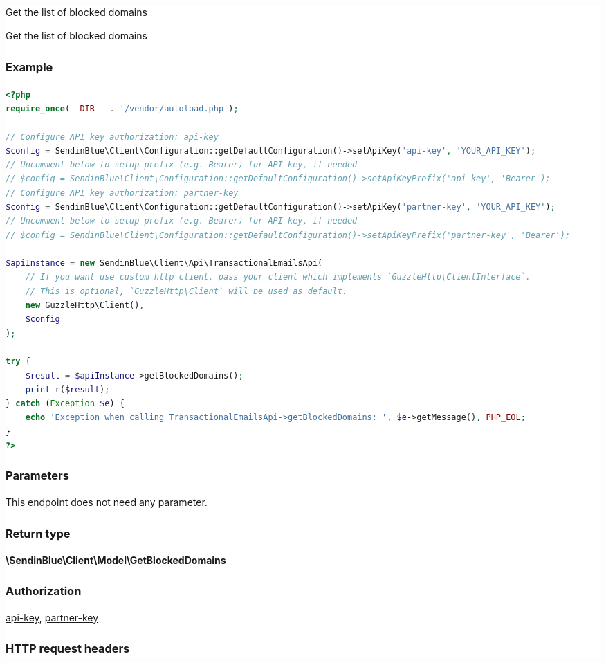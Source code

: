 Get the list of blocked domains

Get the list of blocked domains

### Example
```php
<?php
require_once(__DIR__ . '/vendor/autoload.php');

// Configure API key authorization: api-key
$config = SendinBlue\Client\Configuration::getDefaultConfiguration()->setApiKey('api-key', 'YOUR_API_KEY');
// Uncomment below to setup prefix (e.g. Bearer) for API key, if needed
// $config = SendinBlue\Client\Configuration::getDefaultConfiguration()->setApiKeyPrefix('api-key', 'Bearer');
// Configure API key authorization: partner-key
$config = SendinBlue\Client\Configuration::getDefaultConfiguration()->setApiKey('partner-key', 'YOUR_API_KEY');
// Uncomment below to setup prefix (e.g. Bearer) for API key, if needed
// $config = SendinBlue\Client\Configuration::getDefaultConfiguration()->setApiKeyPrefix('partner-key', 'Bearer');

$apiInstance = new SendinBlue\Client\Api\TransactionalEmailsApi(
    // If you want use custom http client, pass your client which implements `GuzzleHttp\ClientInterface`.
    // This is optional, `GuzzleHttp\Client` will be used as default.
    new GuzzleHttp\Client(),
    $config
);

try {
    $result = $apiInstance->getBlockedDomains();
    print_r($result);
} catch (Exception $e) {
    echo 'Exception when calling TransactionalEmailsApi->getBlockedDomains: ', $e->getMessage(), PHP_EOL;
}
?>
```

### Parameters
This endpoint does not need any parameter.

### Return type

[**\SendinBlue\Client\Model\GetBlockedDomains**](../Model/GetBlockedDomains.md)

### Authorization

[api-key](../../README.md#api-key), [partner-key](../../README.md#partner-key)

### HTTP request headers
